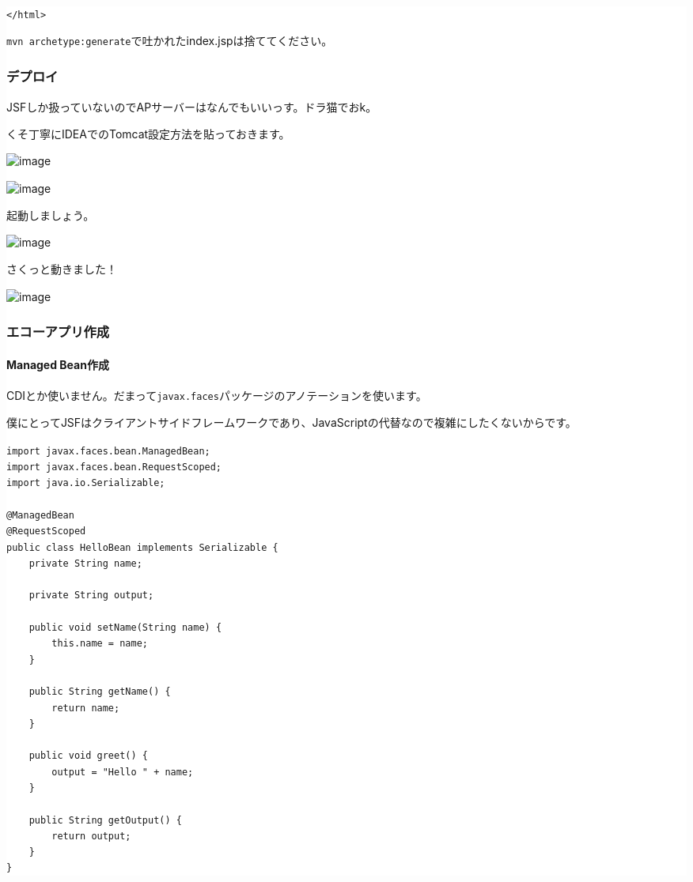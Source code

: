     </html>
`mvn archetype:generate`で吐かれたindex.jspは捨ててください。

### デプロイ
JSFしか扱っていないのでAPサーバーはなんでもいいっす。ドラ猫でおk。

くそ丁寧にIDEAでのTomcat設定方法を貼っておきます。

![image](https://qiita-image-store.s3.amazonaws.com/0/1852/5156b73e-39a3-3ba7-ddcb-99dae5f1ef98.png)

![image](https://qiita-image-store.s3.amazonaws.com/0/1852/72a70cb6-cc04-a1cc-f79a-d6185a938b03.png)

起動しましょう。

![image](https://qiita-image-store.s3.amazonaws.com/0/1852/3e6e2480-3a3e-8e22-0068-eba8dd89a273.png)

さくっと動きました！

![image](https://qiita-image-store.s3.amazonaws.com/0/1852/56841e6d-9918-c06e-812f-fa0906d1d1fb.png)

### エコーアプリ作成

#### Managed Bean作成
CDIとか使いません。だまって`javax.faces`パッケージのアノテーションを使います。

僕にとってJSFはクライアントサイドフレームワークであり、JavaScriptの代替なので複雑にしたくないからです。

    import javax.faces.bean.ManagedBean;
    import javax.faces.bean.RequestScoped;
    import java.io.Serializable;
    
    @ManagedBean
    @RequestScoped
    public class HelloBean implements Serializable {
        private String name;
    
        private String output;
    
        public void setName(String name) {
            this.name = name;
        }
    
        public String getName() {
            return name;
        }
    
        public void greet() {
            output = "Hello " + name;
        }
    
        public String getOutput() {
            return output;
        }
    }
